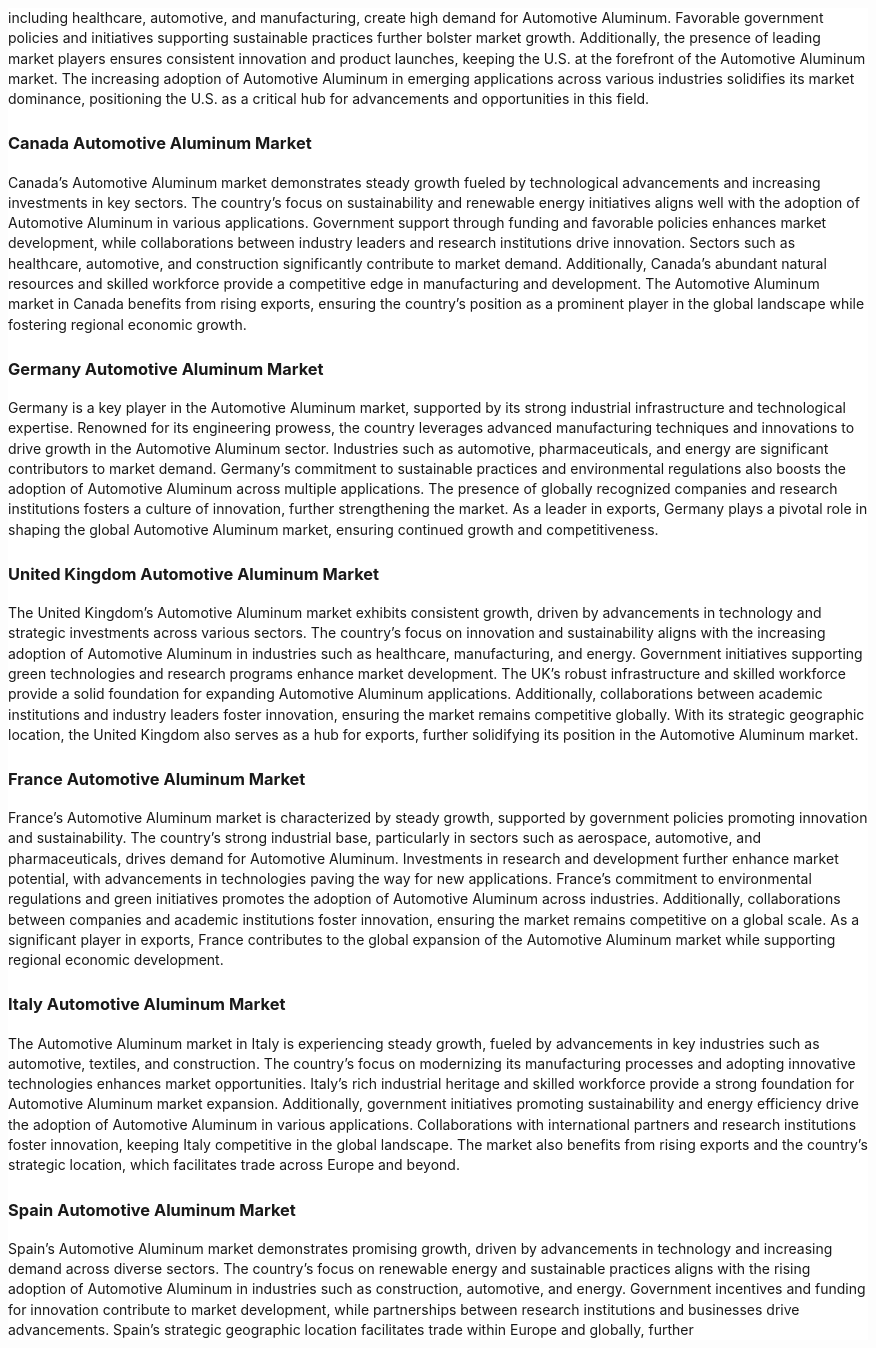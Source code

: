 including healthcare, automotive, and manufacturing, create high demand for Automotive Aluminum. Favorable government policies and initiatives supporting sustainable practices further bolster market growth. Additionally, the presence of leading market players ensures consistent innovation and product launches, keeping the U.S. at the forefront of the Automotive Aluminum market. The increasing adoption of Automotive Aluminum in emerging applications across various industries solidifies its market dominance, positioning the U.S. as a critical hub for advancements and opportunities in this field.</p><h3>Canada Automotive Aluminum Market</h3><p>Canada&rsquo;s Automotive Aluminum market demonstrates steady growth fueled by technological advancements and increasing investments in key sectors. The country&rsquo;s focus on sustainability and renewable energy initiatives aligns well with the adoption of Automotive Aluminum in various applications. Government support through funding and favorable policies enhances market development, while collaborations between industry leaders and research institutions drive innovation. Sectors such as healthcare, automotive, and construction significantly contribute to market demand. Additionally, Canada&rsquo;s abundant natural resources and skilled workforce provide a competitive edge in manufacturing and development. The Automotive Aluminum market in Canada benefits from rising exports, ensuring the country&rsquo;s position as a prominent player in the global landscape while fostering regional economic growth.</p><h3>Germany Automotive Aluminum Market</h3><p>Germany is a key player in the Automotive Aluminum market, supported by its strong industrial infrastructure and technological expertise. Renowned for its engineering prowess, the country leverages advanced manufacturing techniques and innovations to drive growth in the Automotive Aluminum sector. Industries such as automotive, pharmaceuticals, and energy are significant contributors to market demand. Germany&rsquo;s commitment to sustainable practices and environmental regulations also boosts the adoption of Automotive Aluminum across multiple applications. The presence of globally recognized companies and research institutions fosters a culture of innovation, further strengthening the market. As a leader in exports, Germany plays a pivotal role in shaping the global Automotive Aluminum market, ensuring continued growth and competitiveness.</p><h3>United Kingdom Automotive Aluminum Market</h3><p>The United Kingdom&rsquo;s Automotive Aluminum market exhibits consistent growth, driven by advancements in technology and strategic investments across various sectors. The country&rsquo;s focus on innovation and sustainability aligns with the increasing adoption of Automotive Aluminum in industries such as healthcare, manufacturing, and energy. Government initiatives supporting green technologies and research programs enhance market development. The UK&rsquo;s robust infrastructure and skilled workforce provide a solid foundation for expanding Automotive Aluminum applications. Additionally, collaborations between academic institutions and industry leaders foster innovation, ensuring the market remains competitive globally. With its strategic geographic location, the United Kingdom also serves as a hub for exports, further solidifying its position in the Automotive Aluminum market.</p><h3>France Automotive Aluminum Market</h3><p>France&rsquo;s Automotive Aluminum market is characterized by steady growth, supported by government policies promoting innovation and sustainability. The country&rsquo;s strong industrial base, particularly in sectors such as aerospace, automotive, and pharmaceuticals, drives demand for Automotive Aluminum. Investments in research and development further enhance market potential, with advancements in technologies paving the way for new applications. France&rsquo;s commitment to environmental regulations and green initiatives promotes the adoption of Automotive Aluminum across industries. Additionally, collaborations between companies and academic institutions foster innovation, ensuring the market remains competitive on a global scale. As a significant player in exports, France contributes to the global expansion of the Automotive Aluminum market while supporting regional economic development.</p><h3>Italy Automotive Aluminum Market</h3><p>The Automotive Aluminum market in Italy is experiencing steady growth, fueled by advancements in key industries such as automotive, textiles, and construction. The country&rsquo;s focus on modernizing its manufacturing processes and adopting innovative technologies enhances market opportunities. Italy&rsquo;s rich industrial heritage and skilled workforce provide a strong foundation for Automotive Aluminum market expansion. Additionally, government initiatives promoting sustainability and energy efficiency drive the adoption of Automotive Aluminum in various applications. Collaborations with international partners and research institutions foster innovation, keeping Italy competitive in the global landscape. The market also benefits from rising exports and the country&rsquo;s strategic location, which facilitates trade across Europe and beyond.</p><h3>Spain Automotive Aluminum Market</h3><p>Spain&rsquo;s Automotive Aluminum market demonstrates promising growth, driven by advancements in technology and increasing demand across diverse sectors. The country&rsquo;s focus on renewable energy and sustainable practices aligns with the rising adoption of Automotive Aluminum in industries such as construction, automotive, and energy. Government incentives and funding for innovation contribute to market development, while partnerships between research institutions and businesses drive advancements. Spain&rsquo;s strategic geographic location facilitates trade within Europe and globally, further